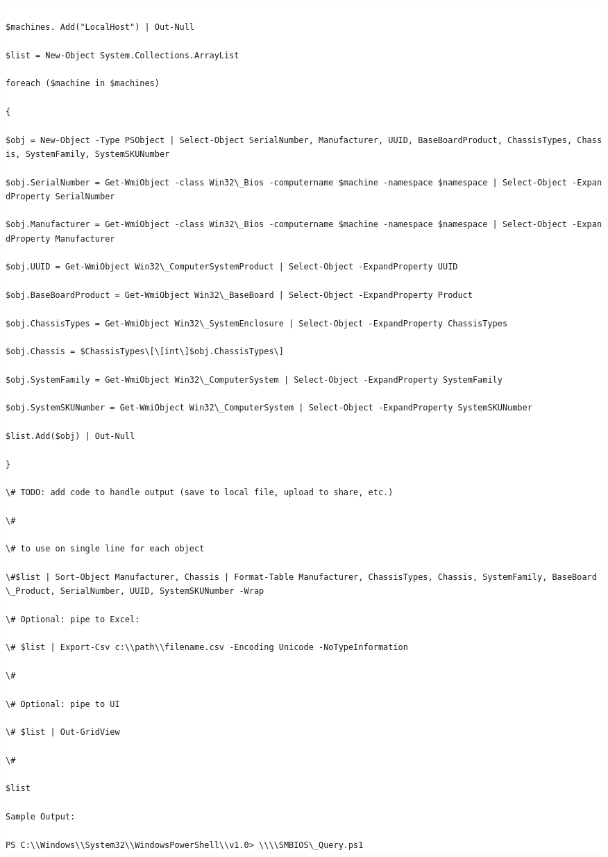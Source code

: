 ```

$machines. Add("LocalHost") | Out-Null

$list = New-Object System.Collections.ArrayList

foreach ($machine in $machines)

{

$obj = New-Object -Type PSObject | Select-Object SerialNumber, Manufacturer, UUID, BaseBoardProduct, ChassisTypes, Chassis, SystemFamily, SystemSKUNumber

$obj.SerialNumber = Get-WmiObject -class Win32\_Bios -computername $machine -namespace $namespace | Select-Object -ExpandProperty SerialNumber

$obj.Manufacturer = Get-WmiObject -class Win32\_Bios -computername $machine -namespace $namespace | Select-Object -ExpandProperty Manufacturer

$obj.UUID = Get-WmiObject Win32\_ComputerSystemProduct | Select-Object -ExpandProperty UUID

$obj.BaseBoardProduct = Get-WmiObject Win32\_BaseBoard | Select-Object -ExpandProperty Product

$obj.ChassisTypes = Get-WmiObject Win32\_SystemEnclosure | Select-Object -ExpandProperty ChassisTypes

$obj.Chassis = $ChassisTypes\[\[int\]$obj.ChassisTypes\]

$obj.SystemFamily = Get-WmiObject Win32\_ComputerSystem | Select-Object -ExpandProperty SystemFamily

$obj.SystemSKUNumber = Get-WmiObject Win32\_ComputerSystem | Select-Object -ExpandProperty SystemSKUNumber

$list.Add($obj) | Out-Null

}

\# TODO: add code to handle output (save to local file, upload to share, etc.)

\#

\# to use on single line for each object

\#$list | Sort-Object Manufacturer, Chassis | Format-Table Manufacturer, ChassisTypes, Chassis, SystemFamily, BaseBoard\_Product, SerialNumber, UUID, SystemSKUNumber -Wrap

\# Optional: pipe to Excel:

\# $list | Export-Csv c:\\path\\filename.csv -Encoding Unicode -NoTypeInformation

\#

\# Optional: pipe to UI

\# $list | Out-GridView

\#

$list

Sample Output:

PS C:\\Windows\\System32\\WindowsPowerShell\\v1.0> \\\\SMBIOS\_Query.ps1
```